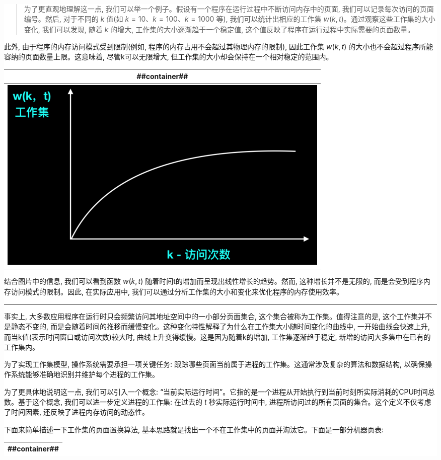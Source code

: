 > 为了更直观地理解这一点, 我们可以举一个例子。假设有一个程序在运行过程中不断访问内存中的页面, 我们可以记录每次访问的页面编号。然后, 对于不同的 $k$ 值(如 $k=10、k=100、k=1000$ 等), 我们可以统计出相应的工作集 $w(k,t)$。通过观察这些工作集的大小变化, 我们可以发现, 随着 $k$ 的增大, 工作集的大小逐渐趋于一个稳定值, 这个值反映了程序在运行过程中实际需要的页面数量。

此外, 由于程序的内存访问模式受到限制(例如, 程序的内存占用不会超过其物理内存的限制), 因此工作集 $w(k,t)$ 的大小也不会超过程序所能容纳的页面数量上限。这意味着, 尽管k可以无限增大, 但工作集的大小却会保持在一个相对稳定的范围内。

| ##container## |
|:--:|
|![PixPin_2025-01-15_22-45-23.png ##w500##](./PixPin_2025-01-15_22-45-23.png)|

结合图片中的信息, 我们可以看到函数 $w(k,t)$ 随着时间t的增加而呈现出线性增长的趋势。然而, 这种增长并不是无限的, 而是会受到程序内存访问模式的限制。因此, 在实际应用中, 我们可以通过分析工作集的大小和变化来优化程序的内存使用效率。

---

事实上, 大多数应用程序在运行时只会频繁访问其地址空间中的一小部分页面集合, 这个集合被称为工作集。值得注意的是, 这个工作集并不是静态不变的, 而是会随着时间的推移而缓慢变化。这种变化特性解释了为什么在工作集大小随时间变化的曲线中, 一开始曲线会快速上升, 而当k值(表示时间窗口或访问次数)较大时, 曲线上升变得缓慢。这是因为随着k的增加, 工作集逐渐趋于稳定, 新增的访问大多集中在已有的工作集内。

为了实现工作集模型, 操作系统需要承担一项关键任务: 跟踪哪些页面当前属于进程的工作集。这通常涉及复杂的算法和数据结构, 以确保操作系统能够准确地识别并维护每个进程的工作集。

为了更具体地说明这一点, 我们可以引入一个概念: “当前实际运行时间”。它指的是一个进程从开始执行到当前时刻所实际消耗的CPU时间总数。基于这个概念, 我们可以进一步定义进程的工作集: 在过去的 $t$ 秒实际运行时间中, 进程所访问过的所有页面的集合。这个定义不仅考虑了时间因素, 还反映了进程内存访问的动态性。

下面来简单描述一下工作集的页面置换算法, 基本思路就是找出一个不在工作集中的页面并淘汰它。下面是一部分机器页表:

| ##container## |
|:--:|